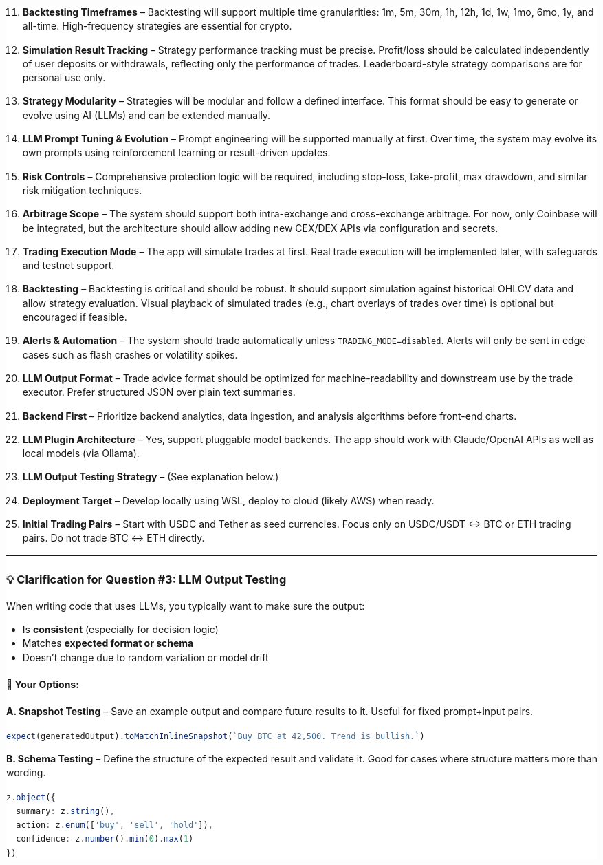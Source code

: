 11. **Backtesting Timeframes** – Backtesting will support multiple time granularities: 1m, 5m, 30m, 1h, 12h, 1d, 1w, 1mo, 6mo, 1y, and all-time. High-frequency strategies are essential for crypto.
12. **Simulation Result Tracking** – Strategy performance tracking must be precise. Profit/loss should be calculated independently of user deposits or withdrawals, reflecting only the performance of trades. Leaderboard-style strategy comparisons are for personal use only.
13. **Strategy Modularity** – Strategies will be modular and follow a defined interface. This format should be easy to generate or evolve using AI (LLMs) and can be extended manually.
14. **LLM Prompt Tuning & Evolution** – Prompt engineering will be supported manually at first. Over time, the system may evolve its own prompts using reinforcement learning or result-driven updates.
15. **Risk Controls** – Comprehensive protection logic will be required, including stop-loss, take-profit, max drawdown, and similar risk mitigation techniques.

6. **Arbitrage Scope** – The system should support both intra-exchange and cross-exchange arbitrage. For now, only Coinbase will be integrated, but the architecture should allow adding new CEX/DEX APIs via configuration and secrets.
7. **Trading Execution Mode** – The app will simulate trades at first. Real trade execution will be implemented later, with safeguards and testnet support.
8. **Backtesting** – Backtesting is critical and should be robust. It should support simulation against historical OHLCV data and allow strategy evaluation. Visual playback of simulated trades (e.g., chart overlays of trades over time) is optional but encouraged if feasible.
9. **Alerts & Automation** – The system should trade automatically unless `TRADING_MODE=disabled`. Alerts will only be sent in edge cases such as flash crashes or volatility spikes.
10. **LLM Output Format** – Trade advice format should be optimized for machine-readability and downstream use by the trade executor. Prefer structured JSON over plain text summaries.

1. **Backend First** – Prioritize backend analytics, data ingestion, and analysis algorithms before front-end charts.
2. **LLM Plugin Architecture** – Yes, support pluggable model backends. The app should work with Claude/OpenAI APIs as well as local models (via Ollama).
3. **LLM Output Testing Strategy** – (See explanation below.)
4. **Deployment Target** – Develop locally using WSL, deploy to cloud (likely AWS) when ready.
5. **Initial Trading Pairs** – Start with USDC and Tether as seed currencies. Focus only on USDC/USDT <-> BTC or ETH trading pairs. Do not trade BTC ↔ ETH directly.

---

### 💡 Clarification for Question #3: LLM Output Testing

When writing code that uses LLMs, you typically want to make sure the output:
- Is **consistent** (especially for decision logic)
- Matches **expected format or schema**
- Doesn’t change due to random variation or model drift

#### 🧪 Your Options:
**A. Snapshot Testing** – Save an example output and compare future results to it. Useful for fixed prompt+input pairs.
```ts
expect(generatedOutput).toMatchInlineSnapshot(`Buy BTC at 42,500. Trend is bullish.`)
```

**B. Schema Testing** – Define the structure of the expected result and validate it. Good for cases where structure matters more than wording.
```ts
z.object({
  summary: z.string(),
  action: z.enum(['buy', 'sell', 'hold']),
  confidence: z.number().min(0).max(1)
})
```
